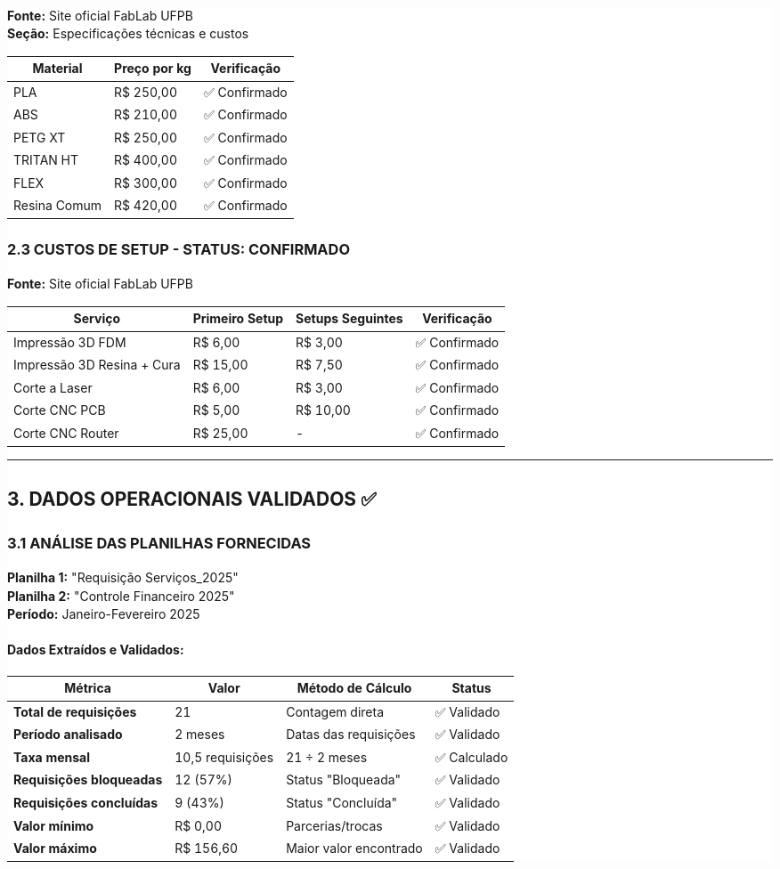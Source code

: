 **Fonte:** Site oficial FabLab UFPB  
**Seção:** Especificações técnicas e custos

| Material | Preço por kg | Verificação |
|----------|-------------|-------------|
| PLA | R$ 250,00 | ✅ Confirmado |
| ABS | R$ 210,00 | ✅ Confirmado |
| PETG XT | R$ 250,00 | ✅ Confirmado |
| TRITAN HT | R$ 400,00 | ✅ Confirmado |
| FLEX | R$ 300,00 | ✅ Confirmado |
| Resina Comum | R$ 420,00 | ✅ Confirmado |

### 2.3 CUSTOS DE SETUP - STATUS: CONFIRMADO

**Fonte:** Site oficial FabLab UFPB

| Serviço | Primeiro Setup | Setups Seguintes | Verificação |
|---------|---------------|------------------|-------------|
| Impressão 3D FDM | R$ 6,00 | R$ 3,00 | ✅ Confirmado |
| Impressão 3D Resina + Cura | R$ 15,00 | R$ 7,50 | ✅ Confirmado |
| Corte a Laser | R$ 6,00 | R$ 3,00 | ✅ Confirmado |
| Corte CNC PCB | R$ 5,00 | R$ 10,00 | ✅ Confirmado |
| Corte CNC Router | R$ 25,00 | - | ✅ Confirmado |

---

## 3. DADOS OPERACIONAIS VALIDADOS ✅

### 3.1 ANÁLISE DAS PLANILHAS FORNECIDAS

**Planilha 1:** "Requisição Serviços_2025"  
**Planilha 2:** "Controle Financeiro 2025"  
**Período:** Janeiro-Fevereiro 2025

#### Dados Extraídos e Validados:

| Métrica | Valor | Método de Cálculo | Status |
|---------|-------|-------------------|--------|
| **Total de requisições** | 21 | Contagem direta | ✅ Validado |
| **Período analisado** | 2 meses | Datas das requisições | ✅ Validado |
| **Taxa mensal** | 10,5 requisições | 21 ÷ 2 meses | ✅ Calculado |
| **Requisições bloqueadas** | 12 (57%) | Status "Bloqueada" | ✅ Validado |
| **Requisições concluídas** | 9 (43%) | Status "Concluída" | ✅ Validado |
| **Valor mínimo** | R$ 0,00 | Parcerias/trocas | ✅ Validado |
| **Valor máximo** | R$ 156,60 | Maior valor encontrado | ✅ Validado |
